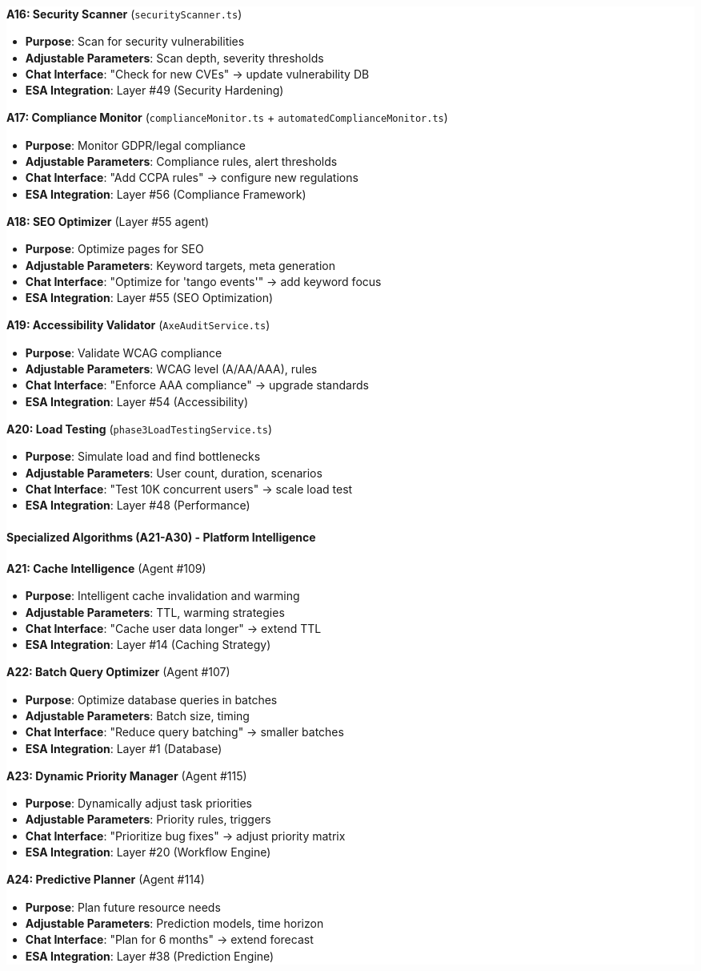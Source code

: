 **A16: Security Scanner** (`securityScanner.ts`)
- **Purpose**: Scan for security vulnerabilities
- **Adjustable Parameters**: Scan depth, severity thresholds
- **Chat Interface**: "Check for new CVEs" → update vulnerability DB
- **ESA Integration**: Layer #49 (Security Hardening)

**A17: Compliance Monitor** (`complianceMonitor.ts` + `automatedComplianceMonitor.ts`)
- **Purpose**: Monitor GDPR/legal compliance
- **Adjustable Parameters**: Compliance rules, alert thresholds
- **Chat Interface**: "Add CCPA rules" → configure new regulations
- **ESA Integration**: Layer #56 (Compliance Framework)

**A18: SEO Optimizer** (Layer #55 agent)
- **Purpose**: Optimize pages for SEO
- **Adjustable Parameters**: Keyword targets, meta generation
- **Chat Interface**: "Optimize for 'tango events'" → add keyword focus
- **ESA Integration**: Layer #55 (SEO Optimization)

**A19: Accessibility Validator** (`AxeAuditService.ts`)
- **Purpose**: Validate WCAG compliance
- **Adjustable Parameters**: WCAG level (A/AA/AAA), rules
- **Chat Interface**: "Enforce AAA compliance" → upgrade standards
- **ESA Integration**: Layer #54 (Accessibility)

**A20: Load Testing** (`phase3LoadTestingService.ts`)
- **Purpose**: Simulate load and find bottlenecks
- **Adjustable Parameters**: User count, duration, scenarios
- **Chat Interface**: "Test 10K concurrent users" → scale load test
- **ESA Integration**: Layer #48 (Performance)

#### **Specialized Algorithms (A21-A30)** - Platform Intelligence
**A21: Cache Intelligence** (Agent #109)
- **Purpose**: Intelligent cache invalidation and warming
- **Adjustable Parameters**: TTL, warming strategies
- **Chat Interface**: "Cache user data longer" → extend TTL
- **ESA Integration**: Layer #14 (Caching Strategy)

**A22: Batch Query Optimizer** (Agent #107)
- **Purpose**: Optimize database queries in batches
- **Adjustable Parameters**: Batch size, timing
- **Chat Interface**: "Reduce query batching" → smaller batches
- **ESA Integration**: Layer #1 (Database)

**A23: Dynamic Priority Manager** (Agent #115)
- **Purpose**: Dynamically adjust task priorities
- **Adjustable Parameters**: Priority rules, triggers
- **Chat Interface**: "Prioritize bug fixes" → adjust priority matrix
- **ESA Integration**: Layer #20 (Workflow Engine)

**A24: Predictive Planner** (Agent #114)
- **Purpose**: Plan future resource needs
- **Adjustable Parameters**: Prediction models, time horizon
- **Chat Interface**: "Plan for 6 months" → extend forecast
- **ESA Integration**: Layer #38 (Prediction Engine)
